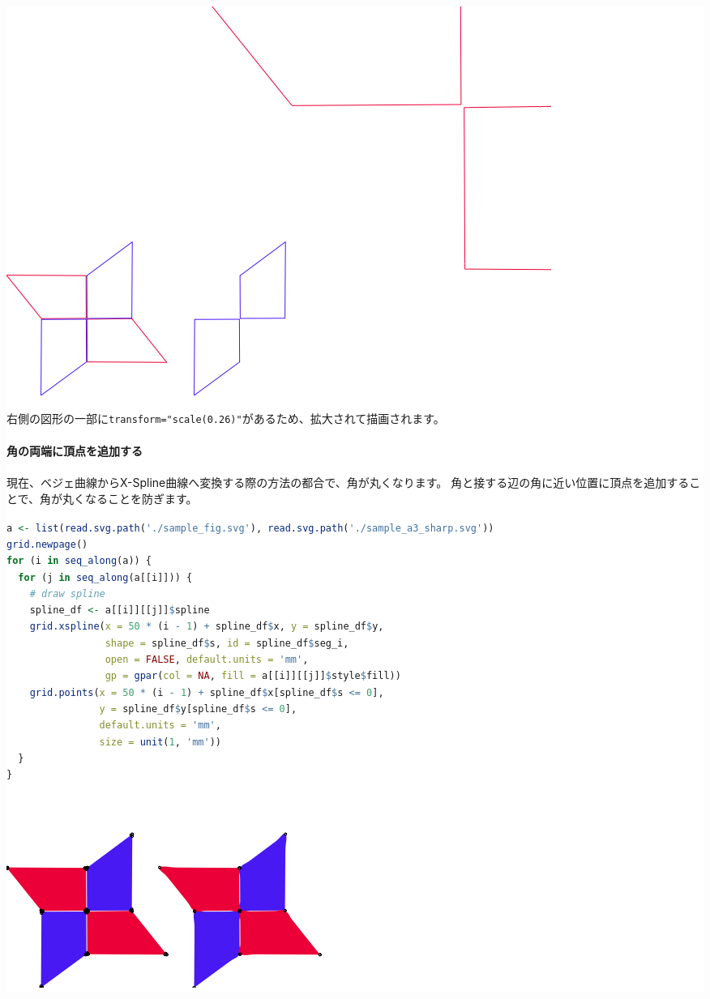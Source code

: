 ![](./rmd_05_custom_svg_transform-1.png)

右側の図形の一部に`transform="scale(0.26)"`があるため、拡大されて描画されます。

#### 角の両端に頂点を追加する

現在、ベジェ曲線からX-Spline曲線へ変換する際の方法の都合で、角が丸くなります。
角と接する辺の角に近い位置に頂点を追加することで、角が丸くなることを防ぎます。

``` r
a <- list(read.svg.path('./sample_fig.svg'), read.svg.path('./sample_a3_sharp.svg'))
grid.newpage()
for (i in seq_along(a)) {
  for (j in seq_along(a[[i]])) {
    # draw spline
    spline_df <- a[[i]][[j]]$spline
    grid.xspline(x = 50 * (i - 1) + spline_df$x, y = spline_df$y,
                 shape = spline_df$s, id = spline_df$seg_i,
                 open = FALSE, default.units = 'mm',
                 gp = gpar(col = NA, fill = a[[i]][[j]]$style$fill))
    grid.points(x = 50 * (i - 1) + spline_df$x[spline_df$s <= 0],
                y = spline_df$y[spline_df$s <= 0],
                default.units = 'mm',
                size = unit(1, 'mm'))
  }
}
```

![](./rmd_06_custom_svg_sharp-1.png)